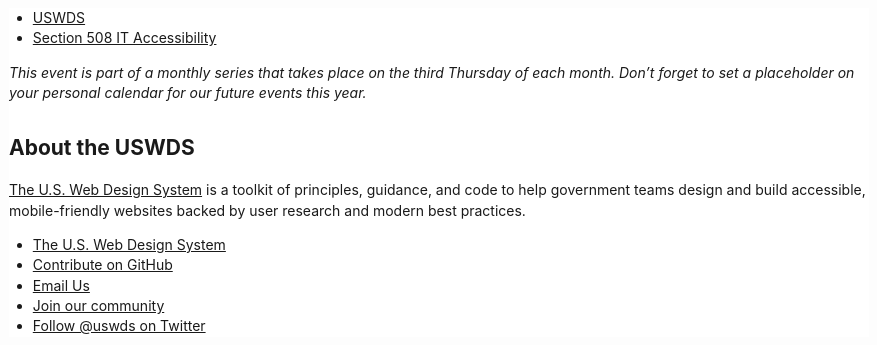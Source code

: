 - [USWDS](https://designsystem.digital.gov/about/community/)
- [Section 508 IT Accessibility](https://www.section508.gov/manage/join-the-508-community/)

_This event is part of a monthly series that takes place on the third Thursday of each month. Don’t forget to set a placeholder on your personal calendar for our future events this year._

## About the USWDS

[The U.S. Web Design System](https://designsystem.digital.gov/) is a toolkit of principles, guidance, and code to help government teams design and build accessible, mobile-friendly websites backed by user research and modern best practices.

- [The U.S. Web Design System](https://designsystem.digital.gov/)
- [Contribute on GitHub](https://github.com/uswds/uswds/issues)
- [Email Us](mailto:uswds@support.digitalgov.gov)
- [Join our community](https://digital.gov/communities/uswds/)
- [Follow @uswds on Twitter](https://twitter.com/uswds)
